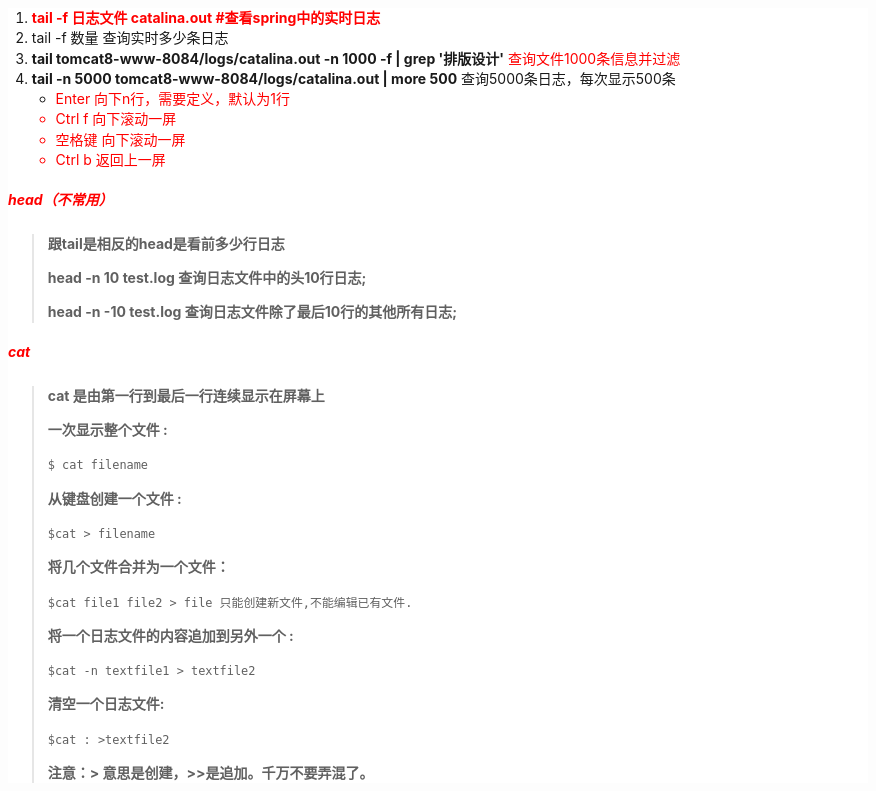 1. <font color=red>**tail -f  日志文件 catalina.out  #查看spring中的实时日志**</font>
2. tail  -f  数量  查询实时多少条日志
3. **tail tomcat8-www-8084/logs/catalina.out -n 1000 -f | grep '排版设计'**  <font color=red>查询文件1000条信息并过滤</font>
4. **tail -n 5000 tomcat8-www-8084/logs/catalina.out | more 500**    查询5000条日志，每次显示500条</font>
   -  <font color=red>Enter 向下n行，需要定义，默认为1行</font> <font color=red>
   -  <font color=red>Ctrl f 向下滚动一屏</font>
   -  <font color=red>空格键 向下滚动一屏</font>
   -  <font color=red>Ctrl b 返回上一屏</font>

##### **head**（不常用）

> **跟tail是相反的head是看前多少行日志**
>
> **head -n 10 test.log 查询日志文件中的头10行日志;**
>
> **head -n -10 test.log 查询日志文件除了最后10行的其他所有日志;**

##### **cat**

> **cat 是由第一行到最后一行连续显示在屏幕上**
>
> **一次显示整个文件 :**
>
> ```
> $ cat filename
> ```
>
> **从键盘创建一个文件 :**
>
> ```
> $cat > filename
> ```
>
> 
>
> **将几个文件合并为一个文件：**
>
> ```
> $cat file1 file2 > file 只能创建新文件,不能编辑已有文件.
> ```
>
> 
>
> **将一个日志文件的内容追加到另外一个 :**
>
> ```
> $cat -n textfile1 > textfile2
> ```
>
> 
>
> **清空一个日志文件:**
>
> ```
> $cat : >textfile2
> ```
>
> 
>
> **注意：> 意思是创建，>>是追加。千万不要弄混了。**

